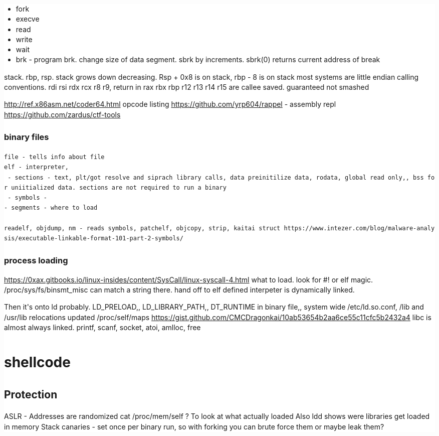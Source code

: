 - fork
- execve
- read
- write
- wait
- brk - program brk. change size of data segment. sbrk by increments. sbrk(0) returns current address of break

stack. rbp, rsp. stack grows down decreasing. Rsp + 0x8 is on stack, rbp - 8 is on stack
most systems are little endian
calling conventions. rdi rsi rdx rcx r8 r9, return in rax
rbx rbp r12 r13 r14 r15 are callee saved. guaranteed not smashed

<http://ref.x86asm.net/coder64.html> opcode listing
<https://github.com/yrp604/rappel> - assembly repl
<https://github.com/zardus/ctf-tools>

### binary files

    file - tells info about file
    elf - interpreter, 
     - sections - text, plt/got resolve and siprach library calls, data preinitilize data, rodata, global read only,, bss for uniitialized data. sections are not required to run a binary
     - symbols - 
    - segments - where to load

    readelf, objdump, nm - reads symbols, patchelf, objcopy, strip, kaitai struct https://www.intezer.com/blog/malware-analysis/executable-linkable-format-101-part-2-symbols/

### process loading

<https://0xax.gitbooks.io/linux-insides/content/SysCall/linux-syscall-4.html>
   what to load. look for #! or elf magic. /proc/sys/fs/binsmt_misc can match a string there. hand off to elf defined interpeter is dynamically linked.

   Then it's onto ld probably.
   LD_PRELOAD,, LD_LIBRARY_PATH,, DT_RUNTIME in binary file,, system wide /etc/ld.so.conf, /lib and /usr/lib
   relocations updated
   /proc/self/maps
   <https://gist.github.com/CMCDragonkai/10ab53654b2aa6ce55c11cfc5b2432a4>
   libc is almost always linked.
   printf, scanf, socket, atoi, amlloc, free

# shellcode

## Protection

ASLR - Addresses are randomized
cat /proc/mem/self ? To look at what actually loaded
Also ldd shows were libraries get loaded in memory
Stack canaries - set once per binary run, so with forking you can brute force them or maybe leak them?
